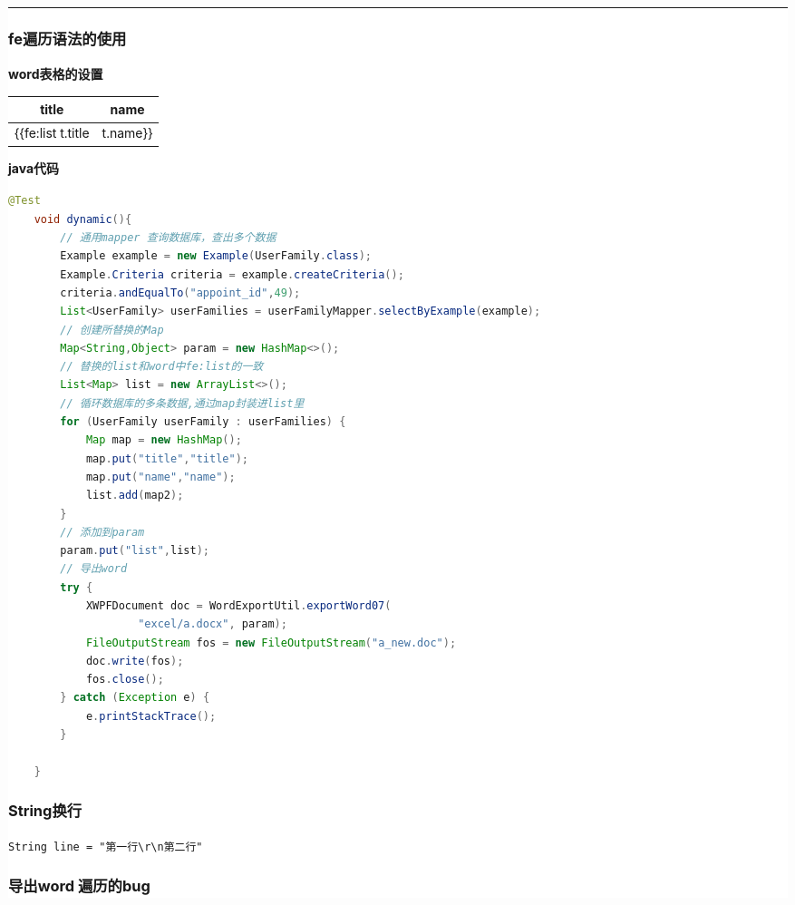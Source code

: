 ------------------------------------------------
### fe遍历语法的使用

**word表格的设置**

| title             | name     |
| ----------------- | -------- |
| {{fe:list t.title | t.name}} |

**java代码**

~~~java
@Test
    void dynamic(){
        // 通用mapper 查询数据库，查出多个数据
        Example example = new Example(UserFamily.class);
        Example.Criteria criteria = example.createCriteria();
        criteria.andEqualTo("appoint_id",49);
        List<UserFamily> userFamilies = userFamilyMapper.selectByExample(example);
		// 创建所替换的Map
        Map<String,Object> param = new HashMap<>();
		// 替换的list和word中fe:list的一致
        List<Map> list = new ArrayList<>();
        // 循环数据库的多条数据,通过map封装进list里
        for (UserFamily userFamily : userFamilies) {
            Map map = new HashMap();
            map.put("title","title");
            map.put("name","name");
            list.add(map2);
        }
        // 添加到param
        param.put("list",list);
        // 导出word
        try {
            XWPFDocument doc = WordExportUtil.exportWord07(
                    "excel/a.docx", param);
            FileOutputStream fos = new FileOutputStream("a_new.doc");
            doc.write(fos);
            fos.close();
        } catch (Exception e) {
            e.printStackTrace();
        }

    }
~~~

### String换行

~~~markdown
String line = "第一行\r\n第二行"
~~~

### 导出word 遍历的bug
